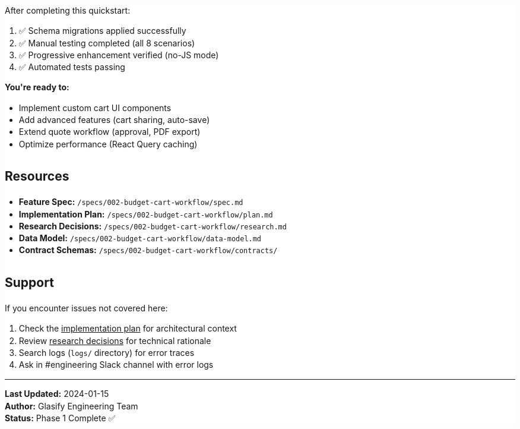 After completing this quickstart:

1. ✅ Schema migrations applied successfully
2. ✅ Manual testing completed (all 8 scenarios)
3. ✅ Progressive enhancement verified (no-JS mode)
4. ✅ Automated tests passing

**You're ready to:**

- Implement custom cart UI components
- Add advanced features (cart sharing, auto-save)
- Extend quote workflow (approval, PDF export)
- Optimize performance (React Query caching)

## Resources

- **Feature Spec:** `/specs/002-budget-cart-workflow/spec.md`
- **Implementation Plan:** `/specs/002-budget-cart-workflow/plan.md`
- **Research Decisions:** `/specs/002-budget-cart-workflow/research.md`
- **Data Model:** `/specs/002-budget-cart-workflow/data-model.md`
- **Contract Schemas:** `/specs/002-budget-cart-workflow/contracts/`

## Support

If you encounter issues not covered here:

1. Check the [implementation plan](/specs/002-budget-cart-workflow/plan.md) for architectural context
2. Review [research decisions](/specs/002-budget-cart-workflow/research.md) for technical rationale
3. Search logs (`logs/` directory) for error traces
4. Ask in #engineering Slack channel with error logs

---

**Last Updated:** 2024-01-15  
**Author:** Glasify Engineering Team  
**Status:** Phase 1 Complete ✅
